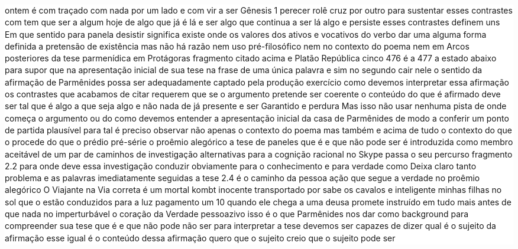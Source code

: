 ontem é com traçado com nada por um lado
e com vir a ser Gênesis 1 perecer rolê
cruz por outro para sustentar esses
contrastes com tem que ser a algum
hoje de algo que já é lá e ser algo que
continua a ser lá algo e persiste esses
contrastes definem uns Em que sentido
para panela desistir significa existe
onde os valores dos ativos e vocativos
do verbo dar uma alguma forma definida a
pretensão de existência mas não há razão
nem uso pré-filosófico nem no contexto
do poema nem em Arcos posteriores da
tese parmenídica em Protágoras fragmento
citado acima e Platão República cinco
476 é a 477 a estado abaixo para supor
que na apresentação inicial de sua tese
na frase de uma única palavra e sim no
segundo cair nele o sentido da afirmação
de Parmênides possa ser adequadamente
captado pela produção exercício como
devemos interpretar essa afirmação os
contrastes que acabamos de citar
requerem que se o argumento pretende ser
coerente o conteúdo do que é afirmado
deve ser tal que
é algo a que seja algo e não nada de já
presente e ser Garantido e perdura Mas
isso não usar nenhuma pista de onde
começa o argumento ou do como devemos
entender a apresentação inicial da casa
de Parmênides de modo a conferir um
ponto de partida plausível para tal é
preciso observar não apenas o contexto
do poema mas também e acima de tudo o
contexto do que o procede do que o
prédio pré-série o proêmio alegórico a
tese de paneles que é e que não pode ser
é introduzida como membro aceitável de
um par de caminhos de investigação
alternativas para a cognição racional no
Skype passa o seu percurso fragmento 2.2
para onde deve essa investigação
conduzir obviamente para o conhecimento
e para verdade como Deixa claro tanto
problema
e as palavras imediatamente seguidas a
tese 2.4 é o caminho da pessoa ação que
segue a verdade no proêmio alegórico O
Viajante na Via correta é um mortal
kombt inocente transportado por sabe os
cavalos e inteligente minhas filhas no
sol que o estão conduzidos para a luz
pagamento um 10 quando ele chega a uma
deusa promete instruído em tudo mais
antes de que nada no imperturbável o
coração da Verdade pessoazivo isso é o
que Parmênides nos dar como background
para compreender sua tese que é e que
não pode não ser para interpretar a tese
devemos ser capazes de dizer qual é o
sujeito da afirmação esse igual é o
conteúdo dessa afirmação quero que o
sujeito creio que o sujeito pode ser